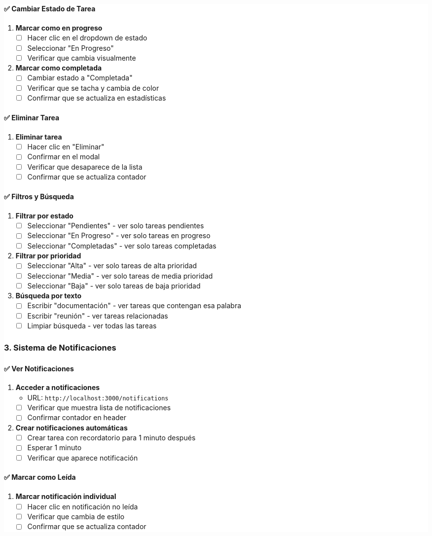 #### ✅ Cambiar Estado de Tarea
1. **Marcar como en progreso**
   - [ ] Hacer clic en el dropdown de estado
   - [ ] Seleccionar "En Progreso"
   - [ ] Verificar que cambia visualmente

2. **Marcar como completada**
   - [ ] Cambiar estado a "Completada"
   - [ ] Verificar que se tacha y cambia de color
   - [ ] Confirmar que se actualiza en estadísticas

#### ✅ Eliminar Tarea
1. **Eliminar tarea**
   - [ ] Hacer clic en "Eliminar"
   - [ ] Confirmar en el modal
   - [ ] Verificar que desaparece de la lista
   - [ ] Confirmar que se actualiza contador

#### ✅ Filtros y Búsqueda
1. **Filtrar por estado**
   - [ ] Seleccionar "Pendientes" - ver solo tareas pendientes
   - [ ] Seleccionar "En Progreso" - ver solo tareas en progreso
   - [ ] Seleccionar "Completadas" - ver solo tareas completadas

2. **Filtrar por prioridad**
   - [ ] Seleccionar "Alta" - ver solo tareas de alta prioridad
   - [ ] Seleccionar "Media" - ver solo tareas de media prioridad
   - [ ] Seleccionar "Baja" - ver solo tareas de baja prioridad

3. **Búsqueda por texto**
   - [ ] Escribir "documentación" - ver tareas que contengan esa palabra
   - [ ] Escribir "reunión" - ver tareas relacionadas
   - [ ] Limpiar búsqueda - ver todas las tareas

### 3. Sistema de Notificaciones

#### ✅ Ver Notificaciones
1. **Acceder a notificaciones**
   - URL: `http://localhost:3000/notifications`
   - [ ] Verificar que muestra lista de notificaciones
   - [ ] Confirmar contador en header

2. **Crear notificaciones automáticas**
   - [ ] Crear tarea con recordatorio para 1 minuto después
   - [ ] Esperar 1 minuto
   - [ ] Verificar que aparece notificación

#### ✅ Marcar como Leída
1. **Marcar notificación individual**
   - [ ] Hacer clic en notificación no leída
   - [ ] Verificar que cambia de estilo
   - [ ] Confirmar que se actualiza contador
